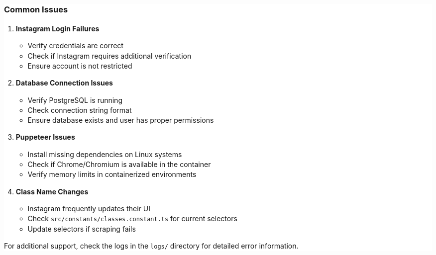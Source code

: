 ### Common Issues

1. **Instagram Login Failures**
   - Verify credentials are correct
   - Check if Instagram requires additional verification
   - Ensure account is not restricted

2. **Database Connection Issues**
   - Verify PostgreSQL is running
   - Check connection string format
   - Ensure database exists and user has proper permissions

3. **Puppeteer Issues**
   - Install missing dependencies on Linux systems
   - Check if Chrome/Chromium is available in the container
   - Verify memory limits in containerized environments

4. **Class Name Changes**
   - Instagram frequently updates their UI
   - Check `src/constants/classes.constant.ts` for current selectors
   - Update selectors if scraping fails

For additional support, check the logs in the `logs/` directory for detailed error information.
